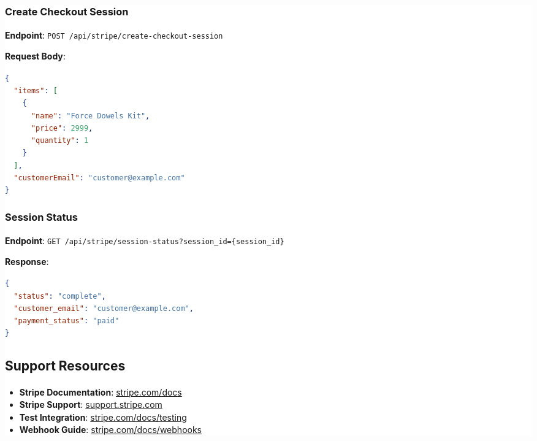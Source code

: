### Create Checkout Session
**Endpoint**: `POST /api/stripe/create-checkout-session`

**Request Body**:
```json
{
  "items": [
    {
      "name": "Force Dowels Kit",
      "price": 2999,
      "quantity": 1
    }
  ],
  "customerEmail": "customer@example.com"
}
```

### Session Status
**Endpoint**: `GET /api/stripe/session-status?session_id={session_id}`

**Response**:
```json
{
  "status": "complete",
  "customer_email": "customer@example.com",
  "payment_status": "paid"
}
```

## Support Resources

- **Stripe Documentation**: [stripe.com/docs](https://stripe.com/docs)
- **Stripe Support**: [support.stripe.com](https://support.stripe.com)
- **Test Integration**: [stripe.com/docs/testing](https://stripe.com/docs/testing)
- **Webhook Guide**: [stripe.com/docs/webhooks](https://stripe.com/docs/webhooks)
